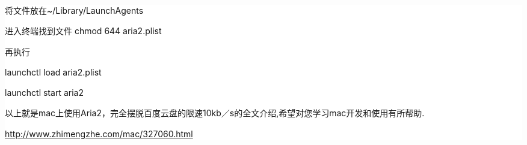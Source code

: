 
将文件放在~/Library/LaunchAgents

进入终端找到文件 chmod 644 aria2.plist

再执行

launchctl load aria2.plist

launchctl start aria2

以上就是mac上使用Aria2，完全摆脱百度云盘的限速10kb／s的全文介绍,希望对您学习mac开发和使用有所帮助.



http://www.zhimengzhe.com/mac/327060.html

